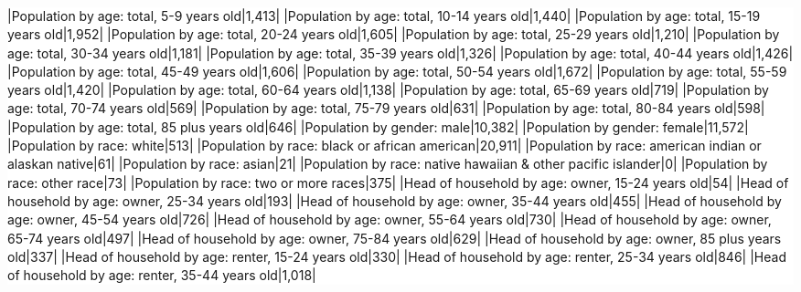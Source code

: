 |Population by age: total, 5-9 years old|1,413|
|Population by age: total, 10-14 years old|1,440|
|Population by age: total, 15-19 years old|1,952|
|Population by age: total, 20-24 years old|1,605|
|Population by age: total, 25-29 years old|1,210|
|Population by age: total, 30-34 years old|1,181|
|Population by age: total, 35-39 years old|1,326|
|Population by age: total, 40-44 years old|1,426|
|Population by age: total, 45-49 years old|1,606|
|Population by age: total, 50-54 years old|1,672|
|Population by age: total, 55-59 years old|1,420|
|Population by age: total, 60-64 years old|1,138|
|Population by age: total, 65-69 years old|719|
|Population by age: total, 70-74 years old|569|
|Population by age: total, 75-79 years old|631|
|Population by age: total, 80-84 years old|598|
|Population by age: total, 85 plus years old|646|
|Population by gender: male|10,382|
|Population by gender: female|11,572|
|Population by race: white|513|
|Population by race: black or african american|20,911|
|Population by race: american indian or alaskan native|61|
|Population by race: asian|21|
|Population by race: native hawaiian & other pacific islander|0|
|Population by race: other race|73|
|Population by race: two or more races|375|
|Head of household by age: owner, 15-24 years old|54|
|Head of household by age: owner, 25-34 years old|193|
|Head of household by age: owner, 35-44 years old|455|
|Head of household by age: owner, 45-54 years old|726|
|Head of household by age: owner, 55-64 years old|730|
|Head of household by age: owner, 65-74 years old|497|
|Head of household by age: owner, 75-84 years old|629|
|Head of household by age: owner, 85 plus years old|337|
|Head of household by age: renter, 15-24 years old|330|
|Head of household by age: renter, 25-34 years old|846|
|Head of household by age: renter, 35-44 years old|1,018|